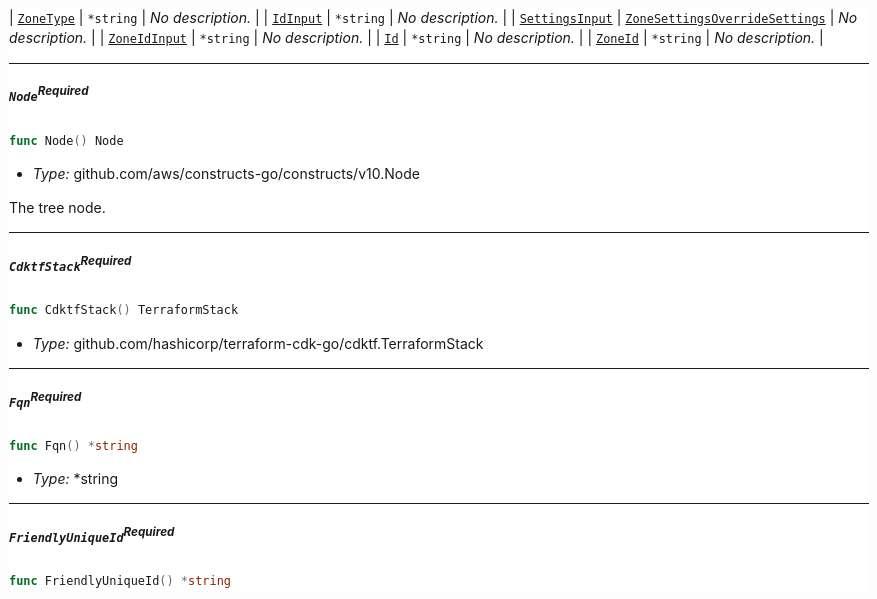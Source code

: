 | <code><a href="#@cdktf/provider-cloudflare.zoneSettingsOverride.ZoneSettingsOverride.property.zoneType">ZoneType</a></code> | <code>*string</code> | *No description.* |
| <code><a href="#@cdktf/provider-cloudflare.zoneSettingsOverride.ZoneSettingsOverride.property.idInput">IdInput</a></code> | <code>*string</code> | *No description.* |
| <code><a href="#@cdktf/provider-cloudflare.zoneSettingsOverride.ZoneSettingsOverride.property.settingsInput">SettingsInput</a></code> | <code><a href="#@cdktf/provider-cloudflare.zoneSettingsOverride.ZoneSettingsOverrideSettings">ZoneSettingsOverrideSettings</a></code> | *No description.* |
| <code><a href="#@cdktf/provider-cloudflare.zoneSettingsOverride.ZoneSettingsOverride.property.zoneIdInput">ZoneIdInput</a></code> | <code>*string</code> | *No description.* |
| <code><a href="#@cdktf/provider-cloudflare.zoneSettingsOverride.ZoneSettingsOverride.property.id">Id</a></code> | <code>*string</code> | *No description.* |
| <code><a href="#@cdktf/provider-cloudflare.zoneSettingsOverride.ZoneSettingsOverride.property.zoneId">ZoneId</a></code> | <code>*string</code> | *No description.* |

---

##### `Node`<sup>Required</sup> <a name="Node" id="@cdktf/provider-cloudflare.zoneSettingsOverride.ZoneSettingsOverride.property.node"></a>

```go
func Node() Node
```

- *Type:* github.com/aws/constructs-go/constructs/v10.Node

The tree node.

---

##### `CdktfStack`<sup>Required</sup> <a name="CdktfStack" id="@cdktf/provider-cloudflare.zoneSettingsOverride.ZoneSettingsOverride.property.cdktfStack"></a>

```go
func CdktfStack() TerraformStack
```

- *Type:* github.com/hashicorp/terraform-cdk-go/cdktf.TerraformStack

---

##### `Fqn`<sup>Required</sup> <a name="Fqn" id="@cdktf/provider-cloudflare.zoneSettingsOverride.ZoneSettingsOverride.property.fqn"></a>

```go
func Fqn() *string
```

- *Type:* *string

---

##### `FriendlyUniqueId`<sup>Required</sup> <a name="FriendlyUniqueId" id="@cdktf/provider-cloudflare.zoneSettingsOverride.ZoneSettingsOverride.property.friendlyUniqueId"></a>

```go
func FriendlyUniqueId() *string
```
